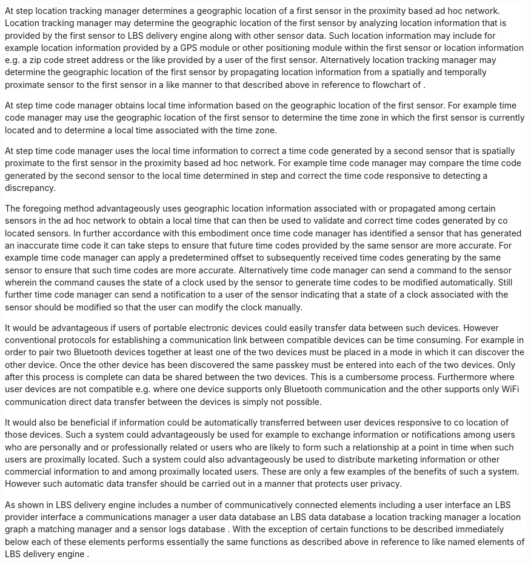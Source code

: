 At step location tracking manager determines a geographic location of a first sensor in the proximity based ad hoc network. Location tracking manager may determine the geographic location of the first sensor by analyzing location information that is provided by the first sensor to LBS delivery engine along with other sensor data. Such location information may include for example location information provided by a GPS module or other positioning module within the first sensor or location information e.g. a zip code street address or the like provided by a user of the first sensor. Alternatively location tracking manager may determine the geographic location of the first sensor by propagating location information from a spatially and temporally proximate sensor to the first sensor in a like manner to that described above in reference to flowchart of .

At step time code manager obtains local time information based on the geographic location of the first sensor. For example time code manager may use the geographic location of the first sensor to determine the time zone in which the first sensor is currently located and to determine a local time associated with the time zone.

At step time code manager uses the local time information to correct a time code generated by a second sensor that is spatially proximate to the first sensor in the proximity based ad hoc network. For example time code manager may compare the time code generated by the second sensor to the local time determined in step and correct the time code responsive to detecting a discrepancy.

The foregoing method advantageously uses geographic location information associated with or propagated among certain sensors in the ad hoc network to obtain a local time that can then be used to validate and correct time codes generated by co located sensors. In further accordance with this embodiment once time code manager has identified a sensor that has generated an inaccurate time code it can take steps to ensure that future time codes provided by the same sensor are more accurate. For example time code manager can apply a predetermined offset to subsequently received time codes generating by the same sensor to ensure that such time codes are more accurate. Alternatively time code manager can send a command to the sensor wherein the command causes the state of a clock used by the sensor to generate time codes to be modified automatically. Still further time code manager can send a notification to a user of the sensor indicating that a state of a clock associated with the sensor should be modified so that the user can modify the clock manually.

It would be advantageous if users of portable electronic devices could easily transfer data between such devices. However conventional protocols for establishing a communication link between compatible devices can be time consuming. For example in order to pair two Bluetooth devices together at least one of the two devices must be placed in a mode in which it can discover the other device. Once the other device has been discovered the same passkey must be entered into each of the two devices. Only after this process is complete can data be shared between the two devices. This is a cumbersome process. Furthermore where user devices are not compatible e.g. where one device supports only Bluetooth communication and the other supports only WiFi communication direct data transfer between the devices is simply not possible.

It would also be beneficial if information could be automatically transferred between user devices responsive to co location of those devices. Such a system could advantageously be used for example to exchange information or notifications among users who are personally and or professionally related or users who are likely to form such a relationship at a point in time when such users are proximally located. Such a system could also advantageously be used to distribute marketing information or other commercial information to and among proximally located users. These are only a few examples of the benefits of such a system. However such automatic data transfer should be carried out in a manner that protects user privacy.

As shown in LBS delivery engine includes a number of communicatively connected elements including a user interface an LBS provider interface a communications manager a user data database an LBS data database a location tracking manager a location graph a matching manager and a sensor logs database . With the exception of certain functions to be described immediately below each of these elements performs essentially the same functions as described above in reference to like named elements of LBS delivery engine .
